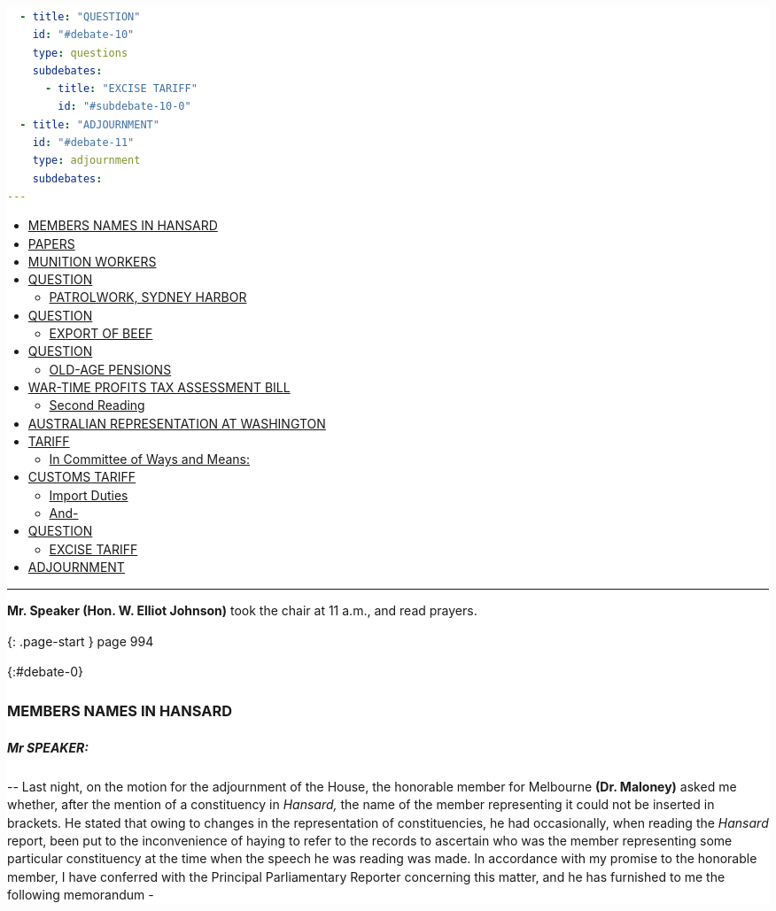 ```yaml
  - title: "QUESTION"
    id: "#debate-10"
    type: questions
    subdebates:
      - title: "EXCISE TARIFF"
        id: "#subdebate-10-0"
  - title: "ADJOURNMENT"
    id: "#debate-11"
    type: adjournment
    subdebates:
---
```


* [MEMBERS NAMES IN HANSARD](#debate-0)
* [PAPERS](#debate-1)
* [MUNITION WORKERS](#debate-2)
* [QUESTION](#debate-3)
    * [PATROLWORK, SYDNEY HARBOR](#subdebate-3-0)
* [QUESTION](#debate-4)
    * [EXPORT OF BEEF](#subdebate-4-0)
* [QUESTION](#debate-5)
    * [OLD-AGE PENSIONS](#subdebate-5-0)
* [WAR-TIME PROFITS TAX ASSESSMENT BILL](#debate-6)
    * [Second Reading](#subdebate-6-0)
* [AUSTRALIAN REPRESENTATION AT WASHINGTON](#debate-7)
* [TARIFF](#debate-8)
    * [In Committee of Ways and Means:](#subdebate-8-0)
* [CUSTOMS TARIFF](#debate-9)
    * [Import Duties](#subdebate-9-0)
    * [And-](#subdebate-9-2)
* [QUESTION](#debate-10)
    * [EXCISE TARIFF](#subdebate-10-0)
* [ADJOURNMENT](#debate-11)


----


 **Mr. Speaker (Hon. W. Elliot Johnson)** took the chair at 11 a.m., and read prayers. 

{: .page-start }
page 994

{:#debate-0}
### MEMBERS NAMES IN HANSARD

##### Mr SPEAKER:

-- Last night, on the motion for the adjournment of the House, the honorable member for Melbourne  **(Dr. Maloney)**  asked me whether, after the mention of a constituency in  *Hansard,*  the name of the member representing it could not be inserted in brackets. He stated that owing to changes in the representation of constituencies, he had occasionally, when reading the  *Hansard*  report, been put to the inconvenience of haying to refer to the records to ascertain who was the member representing some particular constituency at the time when the speech he was reading was made. In accordance with my promise to the honorable member, I have conferred with the Principal Parliamentary Reporter concerning this matter, and he has furnished to me the following memorandum  - 
